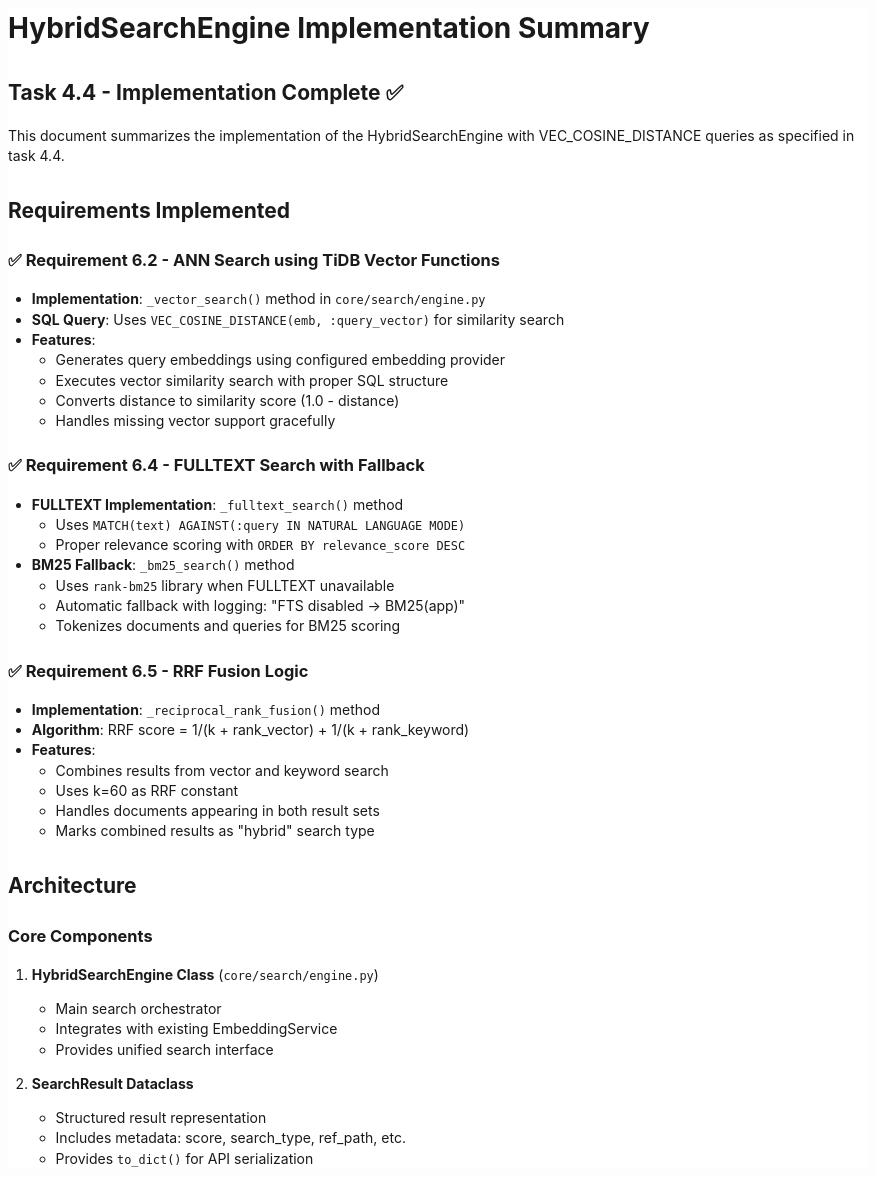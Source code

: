 # HybridSearchEngine Implementation Summary

## Task 4.4 - Implementation Complete ✅

This document summarizes the implementation of the HybridSearchEngine with VEC_COSINE_DISTANCE queries as specified in task 4.4.

## Requirements Implemented

### ✅ Requirement 6.2 - ANN Search using TiDB Vector Functions
- **Implementation**: `_vector_search()` method in `core/search/engine.py`
- **SQL Query**: Uses `VEC_COSINE_DISTANCE(emb, :query_vector)` for similarity search
- **Features**:
  - Generates query embeddings using configured embedding provider
  - Executes vector similarity search with proper SQL structure
  - Converts distance to similarity score (1.0 - distance)
  - Handles missing vector support gracefully

### ✅ Requirement 6.4 - FULLTEXT Search with Fallback
- **FULLTEXT Implementation**: `_fulltext_search()` method
  - Uses `MATCH(text) AGAINST(:query IN NATURAL LANGUAGE MODE)`
  - Proper relevance scoring with `ORDER BY relevance_score DESC`
- **BM25 Fallback**: `_bm25_search()` method
  - Uses `rank-bm25` library when FULLTEXT unavailable
  - Automatic fallback with logging: "FTS disabled -> BM25(app)"
  - Tokenizes documents and queries for BM25 scoring

### ✅ Requirement 6.5 - RRF Fusion Logic
- **Implementation**: `_reciprocal_rank_fusion()` method
- **Algorithm**: RRF score = 1/(k + rank_vector) + 1/(k + rank_keyword)
- **Features**:
  - Combines results from vector and keyword search
  - Uses k=60 as RRF constant
  - Handles documents appearing in both result sets
  - Marks combined results as "hybrid" search type

## Architecture

### Core Components

1. **HybridSearchEngine Class** (`core/search/engine.py`)
   - Main search orchestrator
   - Integrates with existing EmbeddingService
   - Provides unified search interface

2. **SearchResult Dataclass**
   - Structured result representation
   - Includes metadata: score, search_type, ref_path, etc.
   - Provides `to_dict()` for API serialization
